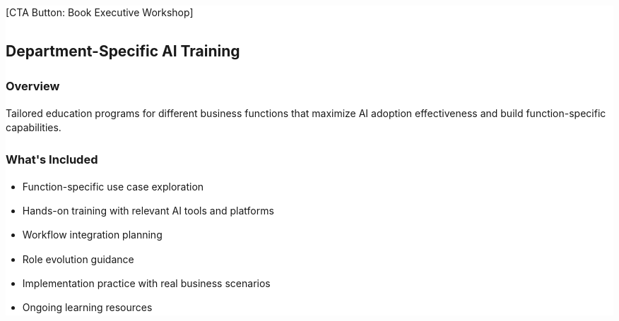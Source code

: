 



[CTA Button: Book Executive Workshop]









## Department-Specific AI Training









### Overview




Tailored education programs for different business functions that maximize AI adoption effectiveness and build function-specific capabilities.









### What's Included




- Function-specific use case exploration




- Hands-on training with relevant AI tools and platforms




- Workflow integration planning




- Role evolution guidance




- Implementation practice with real business scenarios




- Ongoing learning resources






